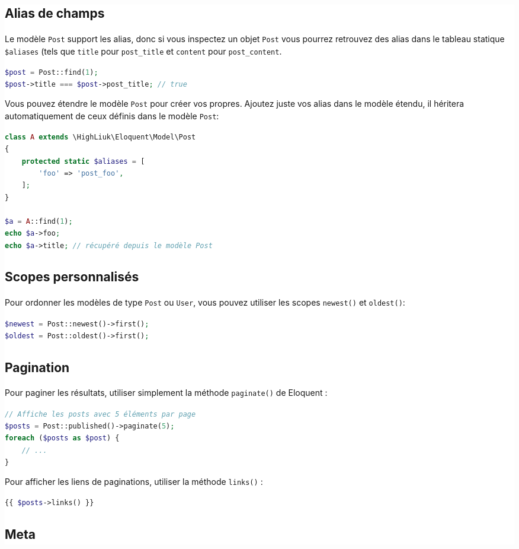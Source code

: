 ## Alias de champs

Le modèle `Post` support les alias, donc si vous inspectez un objet `Post` vous pourrez retrouvez des alias dans le tableau statique `$aliases` (tels que `title` pour `post_title` et `content` pour `post_content`.

```php
$post = Post::find(1);
$post->title === $post->post_title; // true
```

Vous pouvez étendre le modèle `Post` pour créer vos propres. Ajoutez juste vos alias dans le modèle étendu, il héritera automatiquement de ceux définis dans le modèle `Post`:

```php
class A extends \HighLiuk\Eloquent\Model\Post
{
    protected static $aliases = [
        'foo' => 'post_foo',
    ];
}

$a = A::find(1);
echo $a->foo;
echo $a->title; // récupéré depuis le modèle Post
```

## Scopes personnalisés

Pour ordonner les modèles de type `Post` ou `User`, vous pouvez utiliser les scopes `newest()` et `oldest()`:

```php
$newest = Post::newest()->first();
$oldest = Post::oldest()->first();
```

## Pagination

Pour paginer les résultats, utiliser simplement la méthode `paginate()` de Eloquent :

```php
// Affiche les posts avec 5 éléments par page
$posts = Post::published()->paginate(5);
foreach ($posts as $post) {
    // ...
}
```

Pour afficher les liens de paginations, utiliser la méthode `links()` :

```php
{{ $posts->links() }}
```

## Meta
